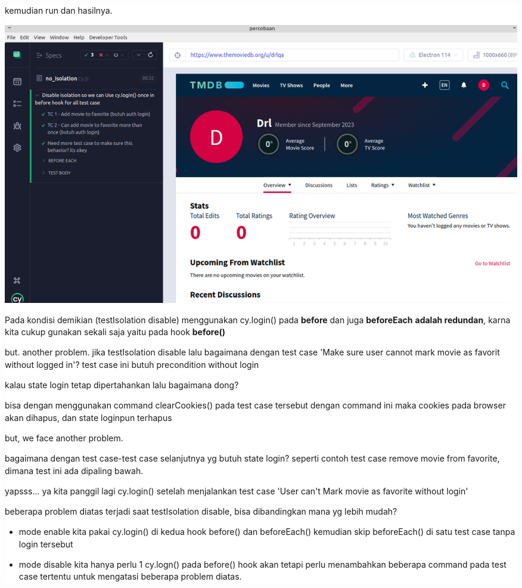kemudian run dan hasilnya.

![No isolation result1](./images/no_isolation_result.png "No isolation result1")

Pada kondisi demikian (testIsolation disable) menggunakan cy.login() pada __before__ dan juga __beforeEach__ __adalah redundan__, karna kita cukup gunakan sekali saja yaitu pada hook __before()__

but. another problem. jika testIsolation disable lalu bagaimana dengan test case
'Make sure user cannot mark movie as favorit without logged in'?
test case ini butuh precondition without login

kalau state login tetap dipertahankan lalu bagaimana dong? 
 
bisa dengan menggunakan command clearCookies() pada test case tersebut
dengan command ini maka cookies pada browser akan dihapus, dan state loginpun terhapus

but, we face another problem.

bagaimana dengan test case-test case selanjutnya yg butuh state login? 
seperti contoh test case remove movie from favorite, dimana test ini ada dipaling bawah. 

yapsss... ya kita panggil lagi cy.login() setelah menjalankan test case 'User can't Mark movie as favorite without login'

beberapa problem diatas terjadi saat testIsolation disable, bisa dibandingkan
mana yg lebih mudah? 


- mode enable kita pakai cy.login() di kedua hook before() dan beforeEach() kemudian skip beforeEach() di satu test case tanpa login tersebut

- mode disable kita hanya perlu 1 cy.logn() pada before() hook akan tetapi perlu menambahkan beberapa command pada test case tertentu untuk mengatasi beberapa problem diatas.
